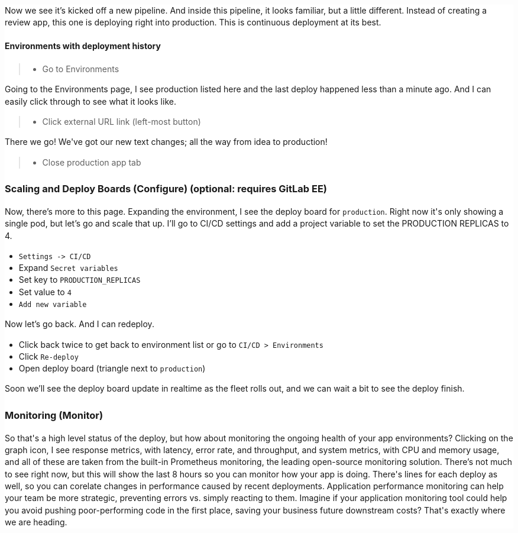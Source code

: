 Now we see it’s kicked off a new pipeline. And inside this pipeline, it looks
familiar, but a little different. Instead of creating a review app, this one is
deploying right into production. This is continuous deployment at its best.

#### Environments with deployment history

> * Go to Environments

Going to the Environments page, I see production listed here and the last deploy
happened less than a minute ago. And I can easily click through to see what it
looks like.

> * Click external URL link (left-most button)

There we go! We've got our new text changes; all the way from idea to
production!

> * Close production app tab

### Scaling and Deploy Boards (Configure) (optional: requires GitLab EE)

Now, there’s more to this page. Expanding the environment, I see the deploy
board for `production`. Right now it's only showing a single pod, but let’s go
and scale that up. I’ll go to CI/CD settings and add a project variable to set
the PRODUCTION REPLICAS to 4.

* `Settings -> CI/CD`
* Expand `Secret variables`
* Set key to `PRODUCTION_REPLICAS`
* Set value to `4`
* `Add new variable`

Now let’s go back. And I can redeploy.

* Click back twice to get back to environment list or go to `CI/CD > Environments`
* Click `Re-deploy`
* Open deploy board (triangle next to `production`)

Soon we’ll see the deploy board update in realtime as the fleet rolls out, and
we can wait a bit to see the deploy finish.

### Monitoring (Monitor)

So that's a high level status of the deploy, but how about monitoring the
ongoing health of your app environments? Clicking on the graph icon, I see
response metrics, with latency, error rate, and throughput, and system metrics,
with CPU and memory usage, and all of these are taken from the built-in
Prometheus monitoring, the leading open-source monitoring solution. There’s not
much to see right now, but this will show the last 8 hours so you can monitor
how your app is doing. There's lines for each deploy as well, so you can
corelate changes in performance caused by recent deployments. Application
performance monitoring can help your team be more strategic, preventing errors
vs. simply reacting to them. Imagine if your application monitoring tool could
help you avoid pushing poor-performing code in the first place, saving your
business future downstream costs? That's exactly where we are heading.
